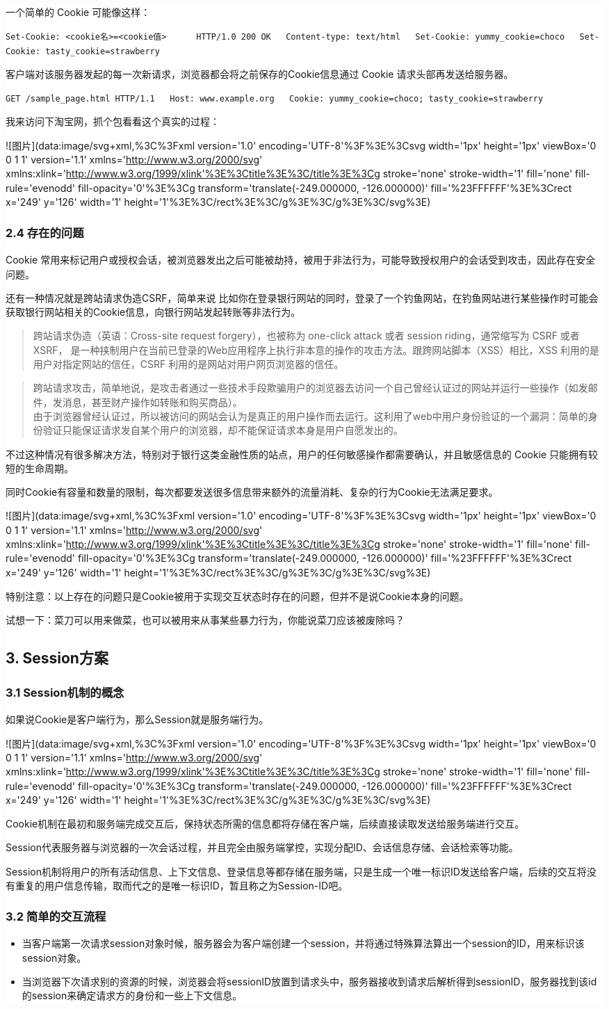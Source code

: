 一个简单的 Cookie 可能像这样：

`Set-Cookie: <cookie名>=<cookie值>      HTTP/1.0 200 OK   Content-type: text/html   Set-Cookie: yummy_cookie=choco   Set-Cookie: tasty_cookie=strawberry   `

客户端对该服务器发起的每一次新请求，浏览器都会将之前保存的Cookie信息通过 Cookie 请求头部再发送给服务器。

`GET /sample_page.html HTTP/1.1   Host: www.example.org   Cookie: yummy_cookie=choco; tasty_cookie=strawberry   `

我来访问下淘宝网，抓个包看看这个真实的过程：

![图片](data:image/svg+xml,%3C%3Fxml version='1.0' encoding='UTF-8'%3F%3E%3Csvg width='1px' height='1px' viewBox='0 0 1 1' version='1.1' xmlns='http://www.w3.org/2000/svg' xmlns:xlink='http://www.w3.org/1999/xlink'%3E%3Ctitle%3E%3C/title%3E%3Cg stroke='none' stroke-width='1' fill='none' fill-rule='evenodd' fill-opacity='0'%3E%3Cg transform='translate(-249.000000, -126.000000)' fill='%23FFFFFF'%3E%3Crect x='249' y='126' width='1' height='1'%3E%3C/rect%3E%3C/g%3E%3C/g%3E%3C/svg%3E)

### 2.4 存在的问题

Cookie 常用来标记用户或授权会话，被浏览器发出之后可能被劫持，被用于非法行为，可能导致授权用户的会话受到攻击，因此存在安全问题。

还有一种情况就是跨站请求伪造CSRF，简单来说 比如你在登录银行网站的同时，登录了一个钓鱼网站，在钓鱼网站进行某些操作时可能会获取银行网站相关的Cookie信息，向银行网站发起转账等非法行为。

> 跨站请求伪造（英语：Cross-site request forgery），也被称为 one-click attack 或者 session riding，通常缩写为 CSRF 或者 XSRF， 是一种挟制用户在当前已登录的Web应用程序上执行非本意的操作的攻击方法。跟跨网站脚本（XSS）相比，XSS 利用的是用户对指定网站的信任，CSRF 利用的是网站对用户网页浏览器的信任。

> 跨站请求攻击，简单地说，是攻击者通过一些技术手段欺骗用户的浏览器去访问一个自己曾经认证过的网站并运行一些操作（如发邮件，发消息，甚至财产操作如转账和购买商品）。  
> 由于浏览器曾经认证过，所以被访问的网站会认为是真正的用户操作而去运行。这利用了web中用户身份验证的一个漏洞：简单的身份验证只能保证请求发自某个用户的浏览器，却不能保证请求本身是用户自愿发出的。

不过这种情况有很多解决方法，特别对于银行这类金融性质的站点，用户的任何敏感操作都需要确认，并且敏感信息的 Cookie 只能拥有较短的生命周期。

同时Cookie有容量和数量的限制，每次都要发送很多信息带来额外的流量消耗、复杂的行为Cookie无法满足要求。

![图片](data:image/svg+xml,%3C%3Fxml version='1.0' encoding='UTF-8'%3F%3E%3Csvg width='1px' height='1px' viewBox='0 0 1 1' version='1.1' xmlns='http://www.w3.org/2000/svg' xmlns:xlink='http://www.w3.org/1999/xlink'%3E%3Ctitle%3E%3C/title%3E%3Cg stroke='none' stroke-width='1' fill='none' fill-rule='evenodd' fill-opacity='0'%3E%3Cg transform='translate(-249.000000, -126.000000)' fill='%23FFFFFF'%3E%3Crect x='249' y='126' width='1' height='1'%3E%3C/rect%3E%3C/g%3E%3C/g%3E%3C/svg%3E)

特别注意：以上存在的问题只是Cookie被用于实现交互状态时存在的问题，但并不是说Cookie本身的问题。

试想一下：菜刀可以用来做菜，也可以被用来从事某些暴力行为，你能说菜刀应该被废除吗？

## 3. Session方案

### 3.1 Session机制的概念

如果说Cookie是客户端行为，那么Session就是服务端行为。

![图片](data:image/svg+xml,%3C%3Fxml version='1.0' encoding='UTF-8'%3F%3E%3Csvg width='1px' height='1px' viewBox='0 0 1 1' version='1.1' xmlns='http://www.w3.org/2000/svg' xmlns:xlink='http://www.w3.org/1999/xlink'%3E%3Ctitle%3E%3C/title%3E%3Cg stroke='none' stroke-width='1' fill='none' fill-rule='evenodd' fill-opacity='0'%3E%3Cg transform='translate(-249.000000, -126.000000)' fill='%23FFFFFF'%3E%3Crect x='249' y='126' width='1' height='1'%3E%3C/rect%3E%3C/g%3E%3C/g%3E%3C/svg%3E)

Cookie机制在最初和服务端完成交互后，保持状态所需的信息都将存储在客户端，后续直接读取发送给服务端进行交互。

Session代表服务器与浏览器的一次会话过程，并且完全由服务端掌控，实现分配ID、会话信息存储、会话检索等功能。

Session机制将用户的所有活动信息、上下文信息、登录信息等都存储在服务端，只是生成一个唯一标识ID发送给客户端，后续的交互将没有重复的用户信息传输，取而代之的是唯一标识ID，暂且称之为Session-ID吧。

### 3.2 简单的交互流程

- 当客户端第一次请求session对象时候，服务器会为客户端创建一个session，并将通过特殊算法算出一个session的ID，用来标识该session对象。
    
- 当浏览器下次请求别的资源的时候，浏览器会将sessionID放置到请求头中，服务器接收到请求后解析得到sessionID，服务器找到该id的session来确定请求方的身份和一些上下文信息。
    

